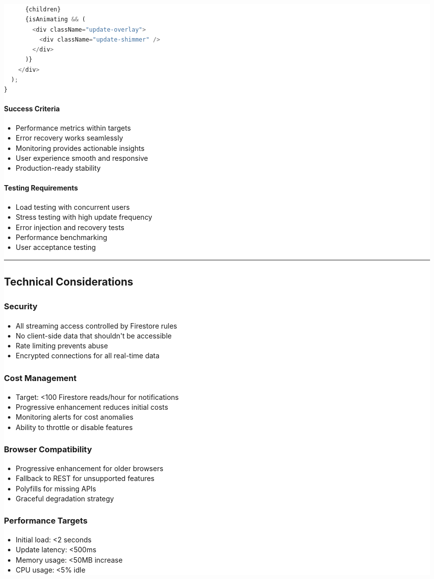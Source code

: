```typescript
      {children}
      {isAnimating && (
        <div className="update-overlay">
          <div className="update-shimmer" />
        </div>
      )}
    </div>
  );
}
```

#### Success Criteria
- Performance metrics within targets
- Error recovery works seamlessly
- Monitoring provides actionable insights
- User experience smooth and responsive
- Production-ready stability

#### Testing Requirements
- Load testing with concurrent users
- Stress testing with high update frequency
- Error injection and recovery tests
- Performance benchmarking
- User acceptance testing

---

## Technical Considerations

### Security
- All streaming access controlled by Firestore rules
- No client-side data that shouldn't be accessible
- Rate limiting prevents abuse
- Encrypted connections for all real-time data

### Cost Management
- Target: <100 Firestore reads/hour for notifications
- Progressive enhancement reduces initial costs
- Monitoring alerts for cost anomalies
- Ability to throttle or disable features

### Browser Compatibility
- Progressive enhancement for older browsers
- Fallback to REST for unsupported features
- Polyfills for missing APIs
- Graceful degradation strategy

### Performance Targets
- Initial load: <2 seconds
- Update latency: <500ms
- Memory usage: <50MB increase
- CPU usage: <5% idle
